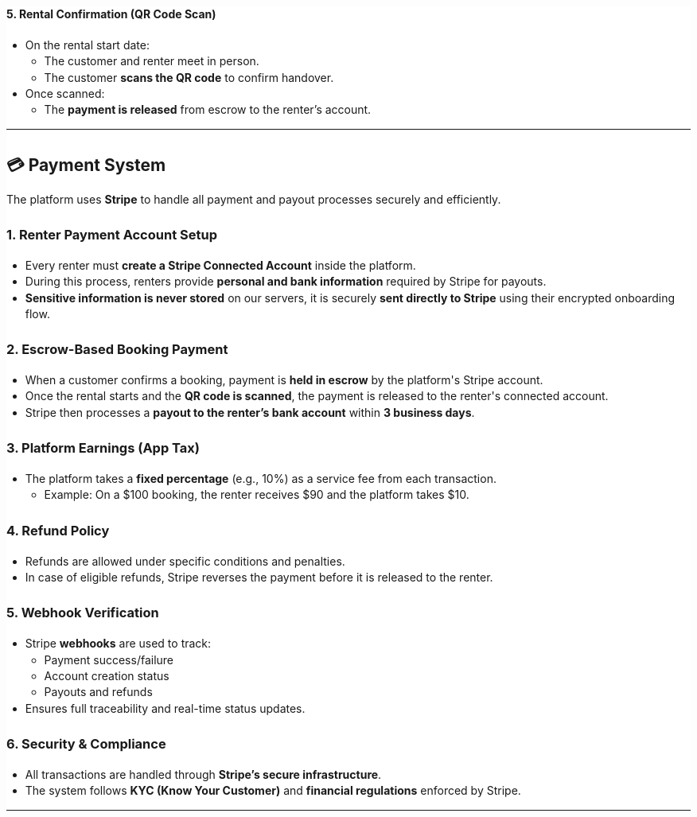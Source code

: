 
#### 5. Rental Confirmation (QR Code Scan)
- On the rental start date:
  - The customer and renter meet in person.
  - The customer **scans the QR code** to confirm handover.
- Once scanned:
  - The **payment is released** from escrow to the renter’s account.


---

## 💳 Payment System

The platform uses **Stripe** to handle all payment and payout processes securely and efficiently.

### 1. Renter Payment Account Setup
- Every renter must **create a Stripe Connected Account** inside the platform.
- During this process, renters provide **personal and bank information** required by Stripe for payouts.
- **Sensitive information is never stored** on our servers, it is securely **sent directly to Stripe** using their encrypted onboarding flow.


### 2. Escrow-Based Booking Payment
- When a customer confirms a booking, payment is **held in escrow** by the platform's Stripe account.
- Once the rental starts and the **QR code is scanned**, the payment is released to the renter's connected account.
- Stripe then processes a **payout to the renter’s bank account** within **3 business days**.

### 3. Platform Earnings (App Tax)
- The platform takes a **fixed percentage** (e.g., 10%) as a service fee from each transaction.
  - Example: On a $100 booking, the renter receives $90 and the platform takes $10.

### 4. Refund Policy
- Refunds are allowed under specific conditions and penalties.
- In case of eligible refunds, Stripe reverses the payment before it is released to the renter.

### 5. Webhook Verification
- Stripe **webhooks** are used to track:
  - Payment success/failure
  - Account creation status
  - Payouts and refunds
- Ensures full traceability and real-time status updates.

### 6. Security & Compliance
- All transactions are handled through **Stripe’s secure infrastructure**.
- The system follows **KYC (Know Your Customer)** and **financial regulations** enforced by Stripe.

---
